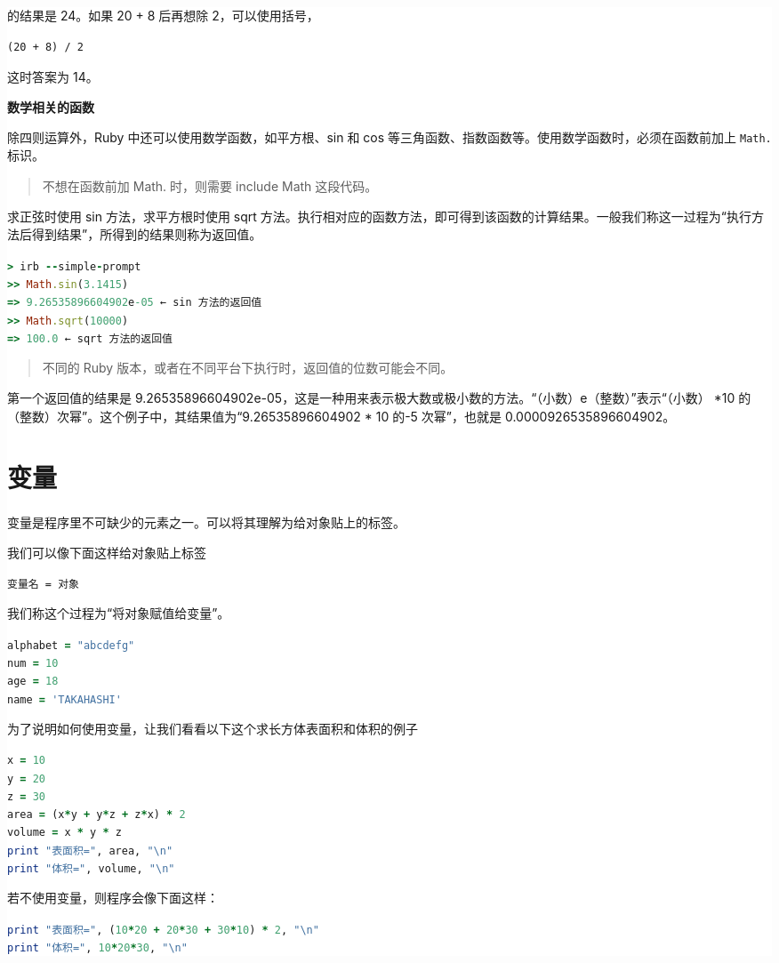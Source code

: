 的结果是 24。如果 20 + 8 后再想除 2，可以使用括号，
```
(20 + 8) / 2
```
这时答案为 14。

**数学相关的函数**

除四则运算外，Ruby 中还可以使用数学函数，如平方根、sin 和 cos 等三角函数、指数函数等。使用数学函数时，必须在函数前加上 `Math.` 标识。

> 不想在函数前加 Math. 时，则需要 include Math 这段代码。

求正弦时使用 sin 方法，求平方根时使用 sqrt 方法。执行相对应的函数方法，即可得到该函数的计算结果。一般我们称这一过程为“执行方法后得到结果”，所得到的结果则称为返回值。
```ruby
> irb --simple-prompt
>> Math.sin(3.1415)
=> 9.26535896604902e-05 ← sin 方法的返回值
>> Math.sqrt(10000)
=> 100.0 ← sqrt 方法的返回值
```

> 不同的 Ruby 版本，或者在不同平台下执行时，返回值的位数可能会不同。

第一个返回值的结果是 9.26535896604902e-05，这是一种用来表示极大数或极小数的方法。“（小数）e（整数）”表示“（小数） *10 的（整数）次幂”。这个例子中，其结果值为“9.26535896604902 * 10 的-5 次幂”，也就是 0.0000926535896604902。

# 变量

变量是程序里不可缺少的元素之一。可以将其理解为给对象贴上的标签。

我们可以像下面这样给对象贴上标签

`变量名 = 对象`

我们称这个过程为“将对象赋值给变量”。
```ruby
alphabet = "abcdefg"
num = 10
age = 18
name = 'TAKAHASHI'
```

为了说明如何使用变量，让我们看看以下这个求长方体表面积和体积的例子
```ruby
x = 10
y = 20
z = 30
area = (x*y + y*z + z*x) * 2
volume = x * y * z
print "表面积=", area, "\n"
print "体积=", volume, "\n"
```

若不使用变量，则程序会像下面这样：
```ruby
print "表面积=", (10*20 + 20*30 + 30*10) * 2, "\n"
print "体积=", 10*20*30, "\n"
```

